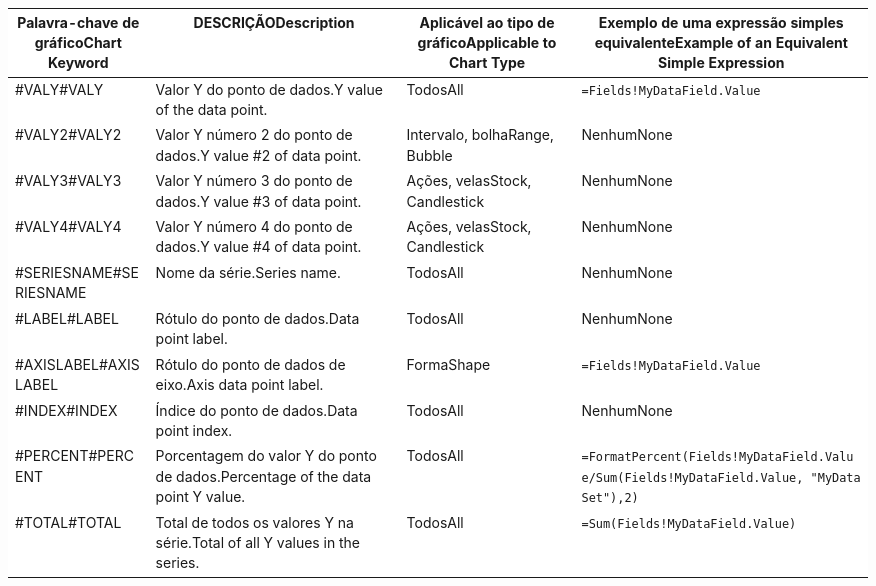 |<span data-ttu-id="afe53-148">Palavra-chave de gráfico</span><span class="sxs-lookup"><span data-stu-id="afe53-148">Chart Keyword</span></span>|<span data-ttu-id="afe53-149">DESCRIÇÃO</span><span class="sxs-lookup"><span data-stu-id="afe53-149">Description</span></span>|<span data-ttu-id="afe53-150">Aplicável ao tipo de gráfico</span><span class="sxs-lookup"><span data-stu-id="afe53-150">Applicable to Chart Type</span></span>|<span data-ttu-id="afe53-151">Exemplo de uma expressão simples equivalente</span><span class="sxs-lookup"><span data-stu-id="afe53-151">Example of an Equivalent Simple Expression</span></span>|  
|-------------------|-----------------|------------------------------|------------------------------------------------|  
|<span data-ttu-id="afe53-152">#VALY</span><span class="sxs-lookup"><span data-stu-id="afe53-152">#VALY</span></span>|<span data-ttu-id="afe53-153">Valor Y do ponto de dados.</span><span class="sxs-lookup"><span data-stu-id="afe53-153">Y value of the data point.</span></span>|<span data-ttu-id="afe53-154">Todos</span><span class="sxs-lookup"><span data-stu-id="afe53-154">All</span></span>|`=Fields!MyDataField.Value`|  
|<span data-ttu-id="afe53-155">#VALY2</span><span class="sxs-lookup"><span data-stu-id="afe53-155">#VALY2</span></span>|<span data-ttu-id="afe53-156">Valor Y número 2 do ponto de dados.</span><span class="sxs-lookup"><span data-stu-id="afe53-156">Y value #2 of data point.</span></span>|<span data-ttu-id="afe53-157">Intervalo, bolha</span><span class="sxs-lookup"><span data-stu-id="afe53-157">Range, Bubble</span></span>|<span data-ttu-id="afe53-158">Nenhum</span><span class="sxs-lookup"><span data-stu-id="afe53-158">None</span></span>|  
|<span data-ttu-id="afe53-159">#VALY3</span><span class="sxs-lookup"><span data-stu-id="afe53-159">#VALY3</span></span>|<span data-ttu-id="afe53-160">Valor Y número 3 do ponto de dados.</span><span class="sxs-lookup"><span data-stu-id="afe53-160">Y value #3 of data point.</span></span>|<span data-ttu-id="afe53-161">Ações, velas</span><span class="sxs-lookup"><span data-stu-id="afe53-161">Stock, Candlestick</span></span>|<span data-ttu-id="afe53-162">Nenhum</span><span class="sxs-lookup"><span data-stu-id="afe53-162">None</span></span>|  
|<span data-ttu-id="afe53-163">#VALY4</span><span class="sxs-lookup"><span data-stu-id="afe53-163">#VALY4</span></span>|<span data-ttu-id="afe53-164">Valor Y número 4 do ponto de dados.</span><span class="sxs-lookup"><span data-stu-id="afe53-164">Y value #4 of data point.</span></span>|<span data-ttu-id="afe53-165">Ações, velas</span><span class="sxs-lookup"><span data-stu-id="afe53-165">Stock, Candlestick</span></span>|<span data-ttu-id="afe53-166">Nenhum</span><span class="sxs-lookup"><span data-stu-id="afe53-166">None</span></span>|  
|<span data-ttu-id="afe53-167">#SERIESNAME</span><span class="sxs-lookup"><span data-stu-id="afe53-167">#SERIESNAME</span></span>|<span data-ttu-id="afe53-168">Nome da série.</span><span class="sxs-lookup"><span data-stu-id="afe53-168">Series name.</span></span>|<span data-ttu-id="afe53-169">Todos</span><span class="sxs-lookup"><span data-stu-id="afe53-169">All</span></span>|<span data-ttu-id="afe53-170">Nenhum</span><span class="sxs-lookup"><span data-stu-id="afe53-170">None</span></span>|  
|<span data-ttu-id="afe53-171">#LABEL</span><span class="sxs-lookup"><span data-stu-id="afe53-171">#LABEL</span></span>|<span data-ttu-id="afe53-172">Rótulo do ponto de dados.</span><span class="sxs-lookup"><span data-stu-id="afe53-172">Data point label.</span></span>|<span data-ttu-id="afe53-173">Todos</span><span class="sxs-lookup"><span data-stu-id="afe53-173">All</span></span>|<span data-ttu-id="afe53-174">Nenhum</span><span class="sxs-lookup"><span data-stu-id="afe53-174">None</span></span>|  
|<span data-ttu-id="afe53-175">#AXISLABEL</span><span class="sxs-lookup"><span data-stu-id="afe53-175">#AXISLABEL</span></span>|<span data-ttu-id="afe53-176">Rótulo do ponto de dados de eixo.</span><span class="sxs-lookup"><span data-stu-id="afe53-176">Axis data point label.</span></span>|<span data-ttu-id="afe53-177">Forma</span><span class="sxs-lookup"><span data-stu-id="afe53-177">Shape</span></span>|`=Fields!MyDataField.Value`|  
|<span data-ttu-id="afe53-178">#INDEX</span><span class="sxs-lookup"><span data-stu-id="afe53-178">#INDEX</span></span>|<span data-ttu-id="afe53-179">Índice do ponto de dados.</span><span class="sxs-lookup"><span data-stu-id="afe53-179">Data point index.</span></span>|<span data-ttu-id="afe53-180">Todos</span><span class="sxs-lookup"><span data-stu-id="afe53-180">All</span></span>|<span data-ttu-id="afe53-181">Nenhum</span><span class="sxs-lookup"><span data-stu-id="afe53-181">None</span></span>|  
|<span data-ttu-id="afe53-182">#PERCENT</span><span class="sxs-lookup"><span data-stu-id="afe53-182">#PERCENT</span></span>|<span data-ttu-id="afe53-183">Porcentagem do valor Y do ponto de dados.</span><span class="sxs-lookup"><span data-stu-id="afe53-183">Percentage of the data point Y value.</span></span>|<span data-ttu-id="afe53-184">Todos</span><span class="sxs-lookup"><span data-stu-id="afe53-184">All</span></span>|`=FormatPercent(Fields!MyDataField.Value/Sum(Fields!MyDataField.Value, "MyDataSet"),2)`|  
|<span data-ttu-id="afe53-185">#TOTAL</span><span class="sxs-lookup"><span data-stu-id="afe53-185">#TOTAL</span></span>|<span data-ttu-id="afe53-186">Total de todos os valores Y na série.</span><span class="sxs-lookup"><span data-stu-id="afe53-186">Total of all Y values in the series.</span></span>|<span data-ttu-id="afe53-187">Todos</span><span class="sxs-lookup"><span data-stu-id="afe53-187">All</span></span>|`=Sum(Fields!MyDataField.Value)`|  